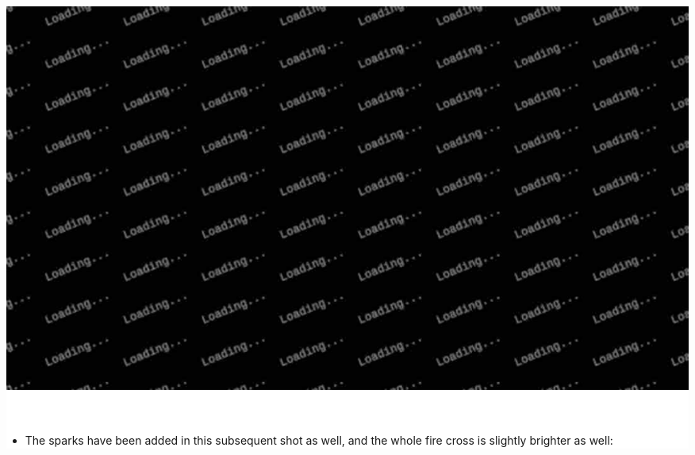  <img width="100%" height="100%" class="lazyload" src="./../images/loading.jpg"
 data-src="./../images/SC42/bd-26036-1090px.jpg"
 data-srcset="./../images/SC42/bd-26036-512px.jpg 512w,
 ./../images/SC42/bd-26036-768px.jpg 768w,
 ./../images/SC42/bd-26036-1090px.jpg 1090w"
 sizes="(min-width: 1218px) 1090px,
 (min-width: 768px) 87vw,
 89vw" />
</div>

<br>

- The sparks have been added in this subsequent shot as well, and the whole fire cross is slightly brighter as well:

<div id="container1" class="twentytwenty-container">